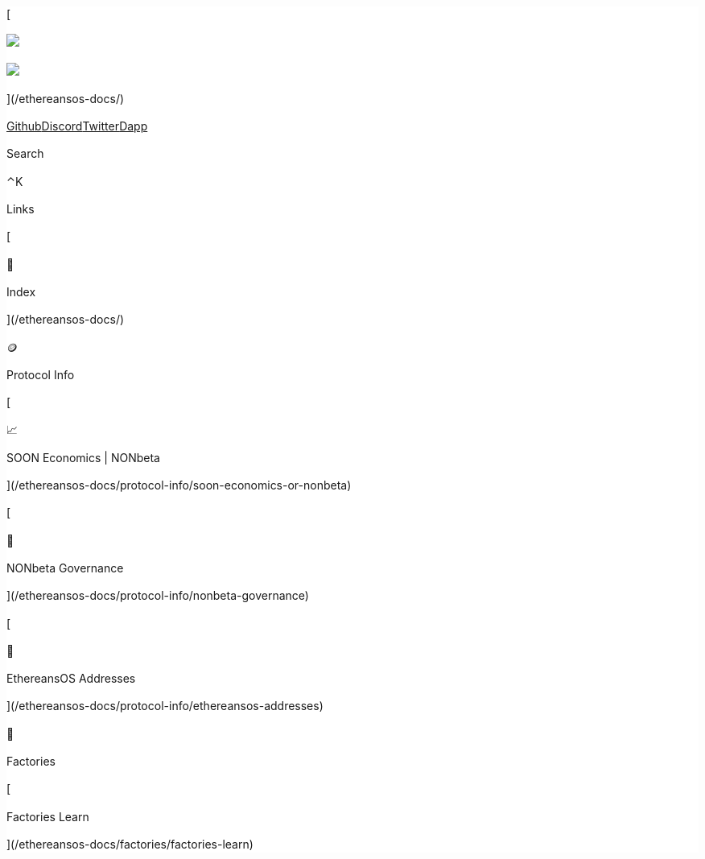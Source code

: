 [

![](https://www.gitbook.com/cdn-cgi/image/width=256,dpr=2,height=40,fit=contain,format=auto/https%3A%2F%2F925221316-files.gitbook.io%2F~%2Ffiles%2Fv0%2Fb%2Fgitbook-x-prod.appspot.com%2Fo%2Fspaces%252FwLDwr7X7O7KLz7NMgSCM%252Flogo%252FcGyV2RUsze6bflftcsYJ%252Flogo_main.png%3Falt%3Dmedia%26token%3D8e47157c-e348-44ac-8e14-3fd092b70fc2)

![](https://www.gitbook.com/cdn-cgi/image/width=256,dpr=2,height=30,fit=contain,format=auto/https%3A%2F%2F925221316-files.gitbook.io%2F~%2Ffiles%2Fv0%2Fb%2Fgitbook-x-prod.appspot.com%2Fo%2Fspaces%252FwLDwr7X7O7KLz7NMgSCM%252Flogo%252FcGyV2RUsze6bflftcsYJ%252Flogo_main.png%3Falt%3Dmedia%26token%3D8e47157c-e348-44ac-8e14-3fd092b70fc2)



](/ethereansos-docs/)

[Github](https://github.com/ethereansos)[Discord](https://discord.com/channels/652132797032562689/714855616589332538)[Twitter](https://twitter.com/ethereanslabs)[Dapp](https://ethos.eth.limo/#/)

Search

⌃K

Links

[

👑

Index

](/ethereansos-docs/)

🪙

Protocol Info

[

📈

SOON Economics | NONbeta

](/ethereansos-docs/protocol-info/soon-economics-or-nonbeta)

[

🔮

NONbeta Governance

](/ethereansos-docs/protocol-info/nonbeta-governance)

[

🔢

EthereansOS Addresses

](/ethereansos-docs/protocol-info/ethereansos-addresses)

🤖

Factories

[

Factories Learn

](/ethereansos-docs/factories/factories-learn)
